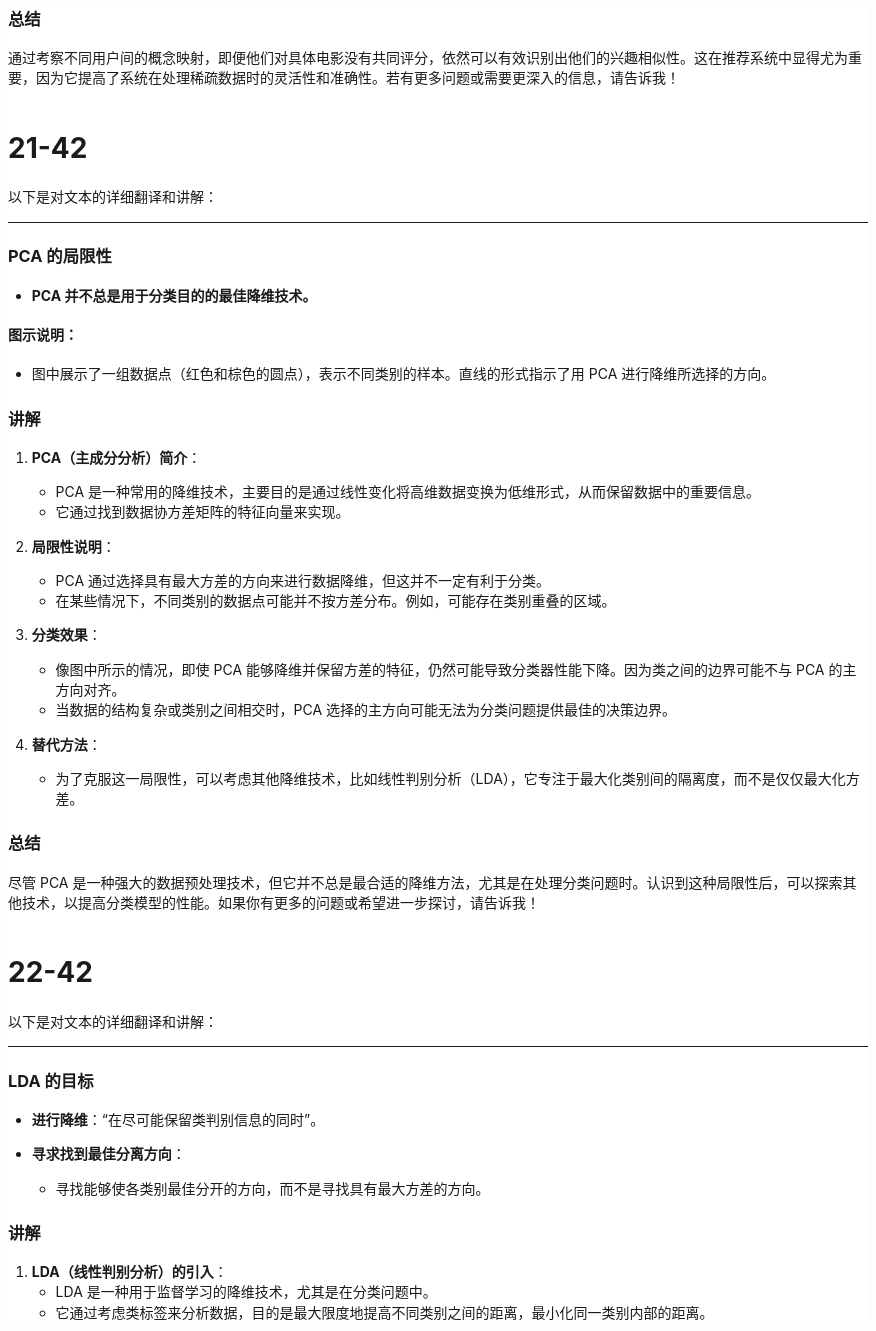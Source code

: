 ### 总结
通过考察不同用户间的概念映射，即便他们对具体电影没有共同评分，依然可以有效识别出他们的兴趣相似性。这在推荐系统中显得尤为重要，因为它提高了系统在处理稀疏数据时的灵活性和准确性。若有更多问题或需要更深入的信息，请告诉我！
# 21-42
以下是对文本的详细翻译和讲解：

---

### PCA 的局限性

- **PCA 并不总是用于分类目的的最佳降维技术。**

#### 图示说明：
- 图中展示了一组数据点（红色和棕色的圆点），表示不同类别的样本。直线的形式指示了用 PCA 进行降维所选择的方向。

### 讲解

1. **PCA（主成分分析）简介**：
   - PCA 是一种常用的降维技术，主要目的是通过线性变化将高维数据变换为低维形式，从而保留数据中的重要信息。
   - 它通过找到数据协方差矩阵的特征向量来实现。

2. **局限性说明**：
   - PCA 通过选择具有最大方差的方向来进行数据降维，但这并不一定有利于分类。
   - 在某些情况下，不同类别的数据点可能并不按方差分布。例如，可能存在类别重叠的区域。

3. **分类效果**：
   - 像图中所示的情况，即使 PCA 能够降维并保留方差的特征，仍然可能导致分类器性能下降。因为类之间的边界可能不与 PCA 的主方向对齐。
   - 当数据的结构复杂或类别之间相交时，PCA 选择的主方向可能无法为分类问题提供最佳的决策边界。

4. **替代方法**：
   - 为了克服这一局限性，可以考虑其他降维技术，比如线性判别分析（LDA），它专注于最大化类别间的隔离度，而不是仅仅最大化方差。

### 总结
尽管 PCA 是一种强大的数据预处理技术，但它并不总是最合适的降维方法，尤其是在处理分类问题时。认识到这种局限性后，可以探索其他技术，以提高分类模型的性能。如果你有更多的问题或希望进一步探讨，请告诉我！
# 22-42
以下是对文本的详细翻译和讲解：

---

### LDA 的目标

- **进行降维**：“在尽可能保留类判别信息的同时”。
  
- **寻求找到最佳分离方向**：
  - 寻找能够使各类别最佳分开的方向，而不是寻找具有最大方差的方向。

### 讲解

1. **LDA（线性判别分析）的引入**：
   - LDA 是一种用于监督学习的降维技术，尤其是在分类问题中。
   - 它通过考虑类标签来分析数据，目的是最大限度地提高不同类别之间的距离，最小化同一类别内部的距离。
